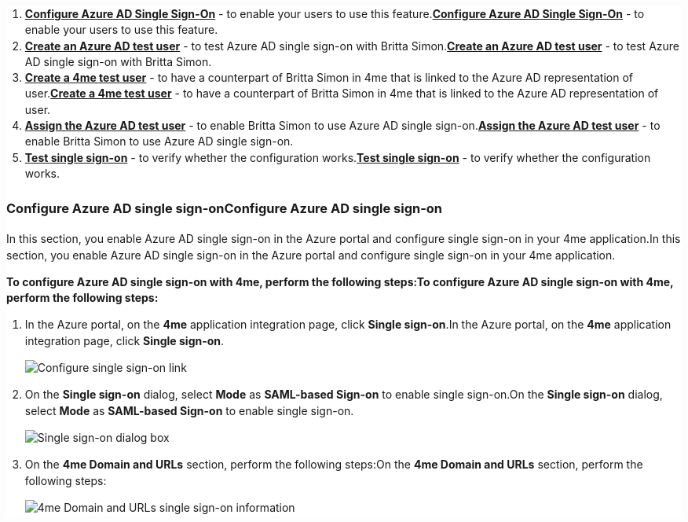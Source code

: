 1. <span data-ttu-id="1b274-140">**[Configure Azure AD Single Sign-On](#configure-azure-ad-single-sign-on)** - to enable your users to use this feature.</span><span class="sxs-lookup"><span data-stu-id="1b274-140">**[Configure Azure AD Single Sign-On](#configure-azure-ad-single-sign-on)** - to enable your users to use this feature.</span></span>
2. <span data-ttu-id="1b274-141">**[Create an Azure AD test user](#create-an-azure-ad-test-user)** - to test Azure AD single sign-on with Britta Simon.</span><span class="sxs-lookup"><span data-stu-id="1b274-141">**[Create an Azure AD test user](#create-an-azure-ad-test-user)** - to test Azure AD single sign-on with Britta Simon.</span></span>
3. <span data-ttu-id="1b274-142">**[Create a 4me test user](#create-a-4me-test-user)** - to have a counterpart of Britta Simon in 4me that is linked to the Azure AD representation of user.</span><span class="sxs-lookup"><span data-stu-id="1b274-142">**[Create a 4me test user](#create-a-4me-test-user)** - to have a counterpart of Britta Simon in 4me that is linked to the Azure AD representation of user.</span></span>
4. <span data-ttu-id="1b274-143">**[Assign the Azure AD test user](#assign-the-azure-ad-test-user)** - to enable Britta Simon to use Azure AD single sign-on.</span><span class="sxs-lookup"><span data-stu-id="1b274-143">**[Assign the Azure AD test user](#assign-the-azure-ad-test-user)** - to enable Britta Simon to use Azure AD single sign-on.</span></span>
5. <span data-ttu-id="1b274-144">**[Test single sign-on](#test-single-sign-on)** - to verify whether the configuration works.</span><span class="sxs-lookup"><span data-stu-id="1b274-144">**[Test single sign-on](#test-single-sign-on)** - to verify whether the configuration works.</span></span>

### <a name="configure-azure-ad-single-sign-on"></a><span data-ttu-id="1b274-145">Configure Azure AD single sign-on</span><span class="sxs-lookup"><span data-stu-id="1b274-145">Configure Azure AD single sign-on</span></span>

<span data-ttu-id="1b274-146">In this section, you enable Azure AD single sign-on in the Azure portal and configure single sign-on in your 4me application.</span><span class="sxs-lookup"><span data-stu-id="1b274-146">In this section, you enable Azure AD single sign-on in the Azure portal and configure single sign-on in your 4me application.</span></span>

<span data-ttu-id="1b274-147">**To configure Azure AD single sign-on with 4me, perform the following steps:**</span><span class="sxs-lookup"><span data-stu-id="1b274-147">**To configure Azure AD single sign-on with 4me, perform the following steps:**</span></span>

1. <span data-ttu-id="1b274-148">In the Azure portal, on the **4me** application integration page, click **Single sign-on**.</span><span class="sxs-lookup"><span data-stu-id="1b274-148">In the Azure portal, on the **4me** application integration page, click **Single sign-on**.</span></span>

    ![Configure single sign-on link][4]

2. <span data-ttu-id="1b274-150">On the **Single sign-on** dialog, select **Mode** as **SAML-based Sign-on** to enable single sign-on.</span><span class="sxs-lookup"><span data-stu-id="1b274-150">On the **Single sign-on** dialog, select **Mode** as **SAML-based Sign-on** to enable single sign-on.</span></span>
 
    ![Single sign-on dialog box](./media/4me-tutorial/tutorial_4me_samlbase.png)

3. <span data-ttu-id="1b274-152">On the **4me Domain and URLs** section, perform the following steps:</span><span class="sxs-lookup"><span data-stu-id="1b274-152">On the **4me Domain and URLs** section, perform the following steps:</span></span>

    ![4me Domain and URLs single sign-on information](./media/4me-tutorial/tutorial_4me_url.png)


[1]: ./media/4me-tutorial/tutorial_general_01.png
[2]: ./media/4me-tutorial/tutorial_general_02.png
[3]: ./media/4me-tutorial/tutorial_general_03.png
[4]: ./media/4me-tutorial/tutorial_general_04.png
[100]: ./media/4me-tutorial/tutorial_general_100.png
[200]: ./media/4me-tutorial/tutorial_general_200.png
[201]: ./media/4me-tutorial/tutorial_general_201.png
[202]: ./media/4me-tutorial/tutorial_general_202.png
[203]: ./media/4me-tutorial/tutorial_general_203.png